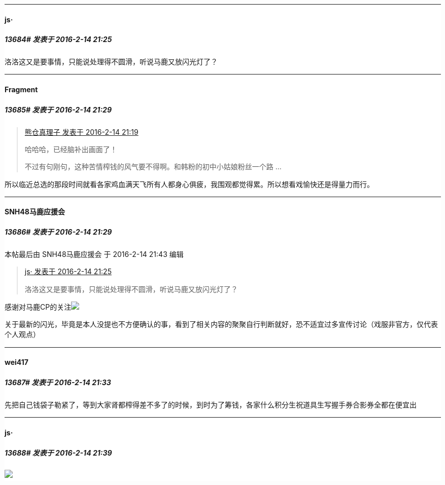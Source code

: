 
-----

####  js·  
##### 13684#       发表于 2016-2-14 21:25


洛洛这又是要事情，只能说处理得不圆滑，听说马鹿又放闪光灯了？


-----

####  Fragment  
##### 13685#       发表于 2016-2-14 21:29


<blockquote><a href="httphttps://bbs.saraba1st.com/2b/forum.php?mod=redirect&amp;goto=findpost&amp;pid=31569425&amp;ptid=1105387" target="_blank">熊仓真理子 发表于 2016-2-14 21:19</a>

哈哈哈，已经脑补出画面了！


不过有句刚句，这种苦情榨钱的风气要不得啊。和韩粉的初中小姑娘粉丝一个路 ...</blockquote>
所以临近总选的那段时间就看各家鸡血满天飞所有人都身心俱疲，我围观都觉得累。所以想看戏愉快还是得量力而行。


-----

####  SNH48马鹿应援会  
##### 13686#       发表于 2016-2-14 21:29


 本帖最后由 SNH48马鹿应援会 于 2016-2-14 21:43 编辑 
<blockquote><a href="httphttps://bbs.saraba1st.com/2b/forum.php?mod=redirect&amp;goto=findpost&amp;pid=31569497&amp;ptid=1105387" target="_blank">js· 发表于 2016-2-14 21:25</a>

洛洛这又是要事情，只能说处理得不圆滑，听说马鹿又放闪光灯了？</blockquote>
感谢对马鹿CP的关注<img src="https://static.saraba1st.com/image/smiley/normal/049.jpg" referrerpolicy="no-referrer">

关于最新的闪光，毕竟是本人没提也不方便确认的事，看到了相关内容的聚聚自行判断就好，恐不适宜过多宣传讨论（戏服非官方，仅代表个人观点）


-----

####  wei417  
##### 13687#       发表于 2016-2-14 21:33


先把自己钱袋子勒紧了，等到大家肾都榨得差不多了的时候，到时为了筹钱，各家什么积分生祝道具生写握手券合影券全都在便宜出


-----

####  js·  
##### 13688#       发表于 2016-2-14 21:39


<img src="http://i13.tietuku.com/508ab8300ce865e2.jpg" referrerpolicy="no-referrer">
